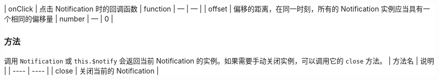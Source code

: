 | onClick                  | 点击 Notification 时的回调函数                                           | function         | —                                           | —         |
| offset                   | 偏移的距离，在同一时刻，所有的 Notification 实例应当具有一个相同的偏移量 | number           | —                                           | 0         |

### 方法

调用 `Notification` 或 `this.$notify` 会返回当前 Notification 的实例。如果需要手动关闭实例，可以调用它的 `close` 方法。
| 方法名 | 说明 |
| ---- | ---- |
| close | 关闭当前的 Notification |
